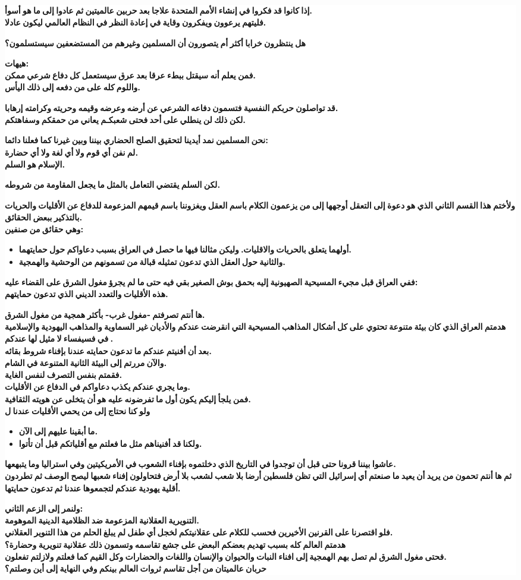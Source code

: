 **إذا كانوا قد فكروا في إنشاء الأمم المتحدة علاجا بعد حربين عالميتين ثم عادوا إلى ما هو أسوأ.  
فليتهم يرعوون ويفكرون وقاية في إعادة النظر في النظام العالمي ليكون عادلا.**

**هل ينتظرون خرابا أكثر أم يتصورون أن المسلمين وغيرهم من المستضعفين سيستسلمون؟**

**هيهات:  
فمن يعلم أنه سيقتل ببطء عرقا بعد عرق سيستعمل كل دفاع شرعي ممكن.  
واللوم كله على من دفعه إلى ذلك اليأس.**

**قد تواصلون حربكم النفسية فتسمون دفاعه الشرعي عن أرضه وعرضه وقيمه وحريته وكرامته إرهابا.  
لكن ذلك لن ينطلي على أحد فحتى شعبكـم يعاني من حمقكم وسفاهتكم.**

**نحن المسلمين نمد أيدينا لتحقيق الصلح الحضاري بيننا وبين غيرنا كما فعلنا دائما:  
لم نفن أي قوم ولا أي لغة ولا أي حضارة.  
الإسلام هو السلم.**

**لكن السلم يقتضي التعامل بالمثل ما يجعل المقاومة من شروطه.**

**ولأختم هذا القسم الثاني الذي هو دعوة إلى التعقل أوجهها إلى من يزعمون الكلام باسم العقل ويغزوننا باسم قيمهم المزعومة للدفاع عن الأقليات والحريات بالتذكير ببعض الحقائق.  
وهي حقائق من صنفين:**

* **أولهما يتعلق بالحريات والاقليات. وليكن مثالنا فيها ما حصل في العراق بسبب دعاواكم حول حمايتهما.**
* **والثانية حول العقل الذي تدعون تمثيله قبالة من تسمونهم من الوحشية والهمجية.**

**ففي العراق قبل مجيء المسيحية الصهيونية إليه بحمق بوش الصغير بقي فيه حتى ما لم يجرؤ مغول الشرق على القضاء عليه:  
هذه الأقليات والتعدد الديني الذي تدعون حمايتهم.**

**ها أنتم تصرفتم -مغول غرب- بأكثر همجية من مغول الشرق.  
هدمتم العراق الذي كان بيئة متنوعة تحتوي على كل أشكال المذاهب المسيحية التي انقرضت عندكم والأديان غير السماوية والمذاهب اليهودية والإسلامية في فسيفساء لا مثيل لها عندكم .  
بعد أن أفنيتم عندكم ما تدعون حمايته عندنا بإفناء شروط بقائه.  
والآن مررتم إلى البيئة الثانية المتنوعة في الشام.  
فقمتم بنفس التصرف لنفس الغاية.  
وما يجري عندكم يكذب دعاواكم في الدفاع عن الأقليات.  
فمن يلجأ إليكم يكون أول ما تفرضونه عليه هو أن يتخلى عن هويته الثقافية.  
ولو كنا نحتاج إلى من يحمي الأقليات عندنا ل**

* **ما أبقينا عليهم إلى الآن.**
* **ولكنا قد أفنيناهم مثل ما فعلتم مع أقلياتكم قبل أن تأتوا.**

**عاشوا بيننا قرونا حتى قبل أن توجدوا في التاريخ الذي دخلتموه بإفناء الشعوب في الأمريكيتين وفي استراليا وما يتبهعها.  
ثم ها أنتم تحمون من يريد أن يعيد ما صنعتم أي إسرائيل التي تظن فلسطين أرضا بلا شعب لشعب بلا أرض فتحاولون إفناء شعبها ليصح الوصف ثم تطردون أقلية يهودية عندكم لتجمعوها عندنا ثم تدعون حمايتها.**

**ولنمر إلى الزعم الثاني:  
التنويرية العقلانية المزعومة ضد الظلامية الدينية الموهومة.  
فلو اقتصرنا على القرنين الأخيرين فحسب للكلام على عقلانيتكم لخجل أي طفل لم يبلغ الحلم من هذا التنوير العقلاني.  
هدمتم العالم كله بسبب تهديم بعضكم البعض على جشع تقاسمه وتسمون ذلك عقلانية تنويرية وحضارة؟  
فحتى مغول الشرق لم تصل بهم الهمجية إلى افناء النبات والحيوان والإنسان واللغات والحضارات وكل القيم كما فعلتم ولازلتم تفعلون.  
حربان عالميتان من أجل تقاسم ثروات العالم بينكم وفي النهاية إلى أين وصلتم؟**
